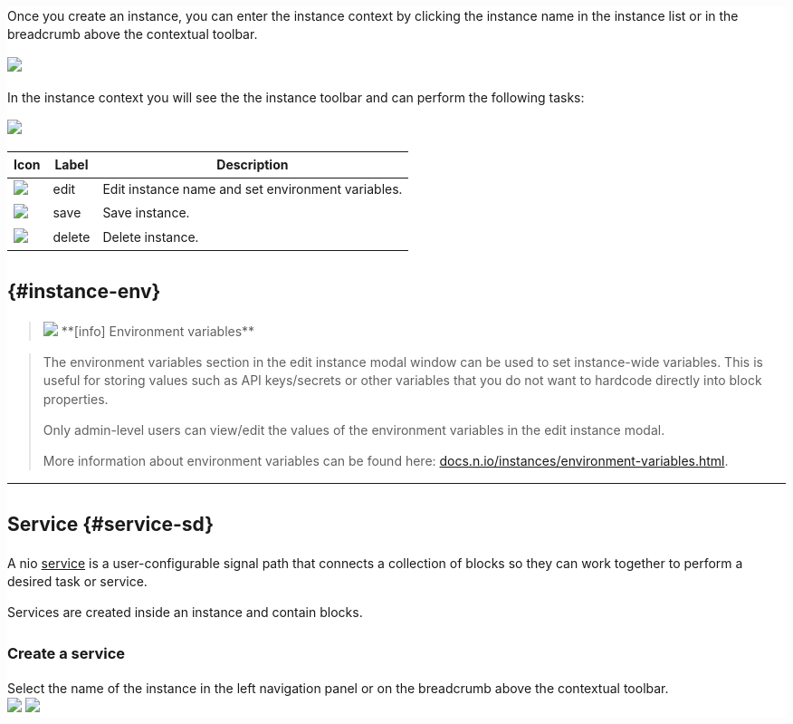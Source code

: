 Once you create an instance, you can enter the instance context by clicking the instance name in the instance list or in the breadcrumb above the contextual toolbar.

<img class="left" src="/img/tasks/selectInstance.png" width="600" />

In the instance context you will see the the instance toolbar and can perform the following tasks:

<img class="left" src="/img/Toolbar-Instance.gif" height="75" />

Icon                      |Label             | Description      |
--------------------------|------------------|------------------|
![](/img/IconEdit.gif)    |edit              | Edit instance name and set environment variables.
![](/img/IconSave.gif)    |save              | Save instance.
![](/img/IconDelete.gif)  |delete            | Delete instance.

## {#instance-env}
> <img class="right border" src="/img/tasks/editcloudinstance.png" width="200" />
> **[info] Environment variables**


> The environment variables section in the edit instance modal window can be used to set instance-wide variables.
> This is useful for storing values such as API keys/secrets or other variables that you do not want to hardcode directly into block properties.
>
> Only admin-level users can view/edit the values of the environment variables in the edit instance modal.
>
> More information about environment variables can be found here: [docs.n.io/instances/environment-variables.html](/instances/environment-variables.md).
> <br>


---

## Service {#service-sd}

A nio [service](/services/README.md) is a user-configurable signal path that connects a collection of blocks so they can work together to perform a desired task or service.

Services are created inside an instance and contain blocks.

### Create a service

Select the name of the instance in the left navigation panel or on the breadcrumb above the contextual toolbar.
<br>
<img class="right border" src="/img/tasks/createService.png" width="250" />
<img class="left" src="/img/tasks/selectInstance.png" width="500" />
